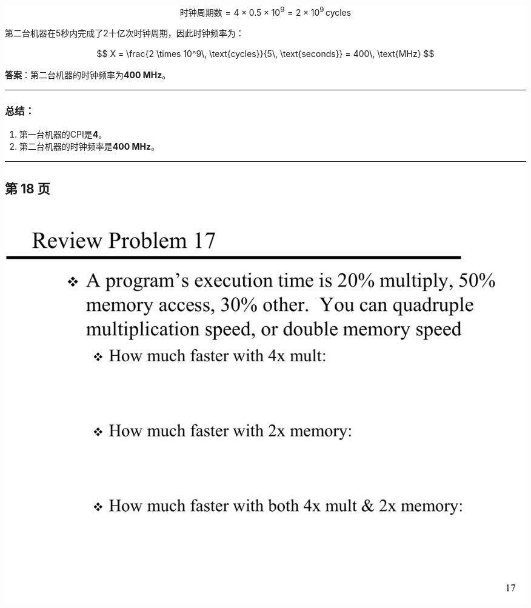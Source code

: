 $$
\text{时钟周期数} = 4 \times 0.5 \times 10^9 = 2 \times 10^9\, \text{cycles}
$$

第二台机器在5秒内完成了2十亿次时钟周期，因此时钟频率为：

$$
X = \frac{2 \times 10^9\, \text{cycles}}{5\, \text{seconds}} = 400\, \text{MHz}
$$

**答案**：第二台机器的时钟频率为**400 MHz**。

---

### **总结**：

1. 第一台机器的CPI是**4**。
2. 第二台机器的时钟频率是**400 MHz**。


---

## 第 18 页

![第 18 页](Examples_assets/page-018.png)
